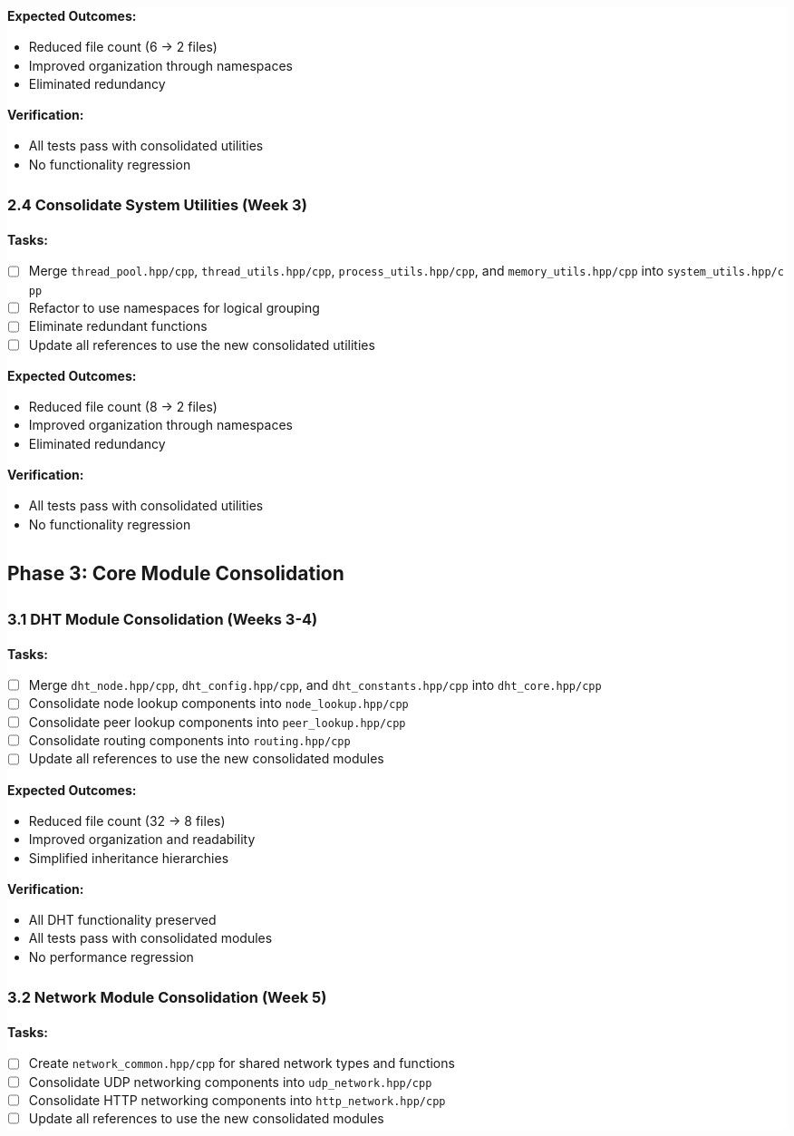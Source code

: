 **Expected Outcomes:**
- Reduced file count (6 → 2 files)
- Improved organization through namespaces
- Eliminated redundancy

**Verification:**
- All tests pass with consolidated utilities
- No functionality regression

### 2.4 Consolidate System Utilities (Week 3)

**Tasks:**
- [ ] Merge `thread_pool.hpp/cpp`, `thread_utils.hpp/cpp`, `process_utils.hpp/cpp`, and `memory_utils.hpp/cpp` into `system_utils.hpp/cpp`
- [ ] Refactor to use namespaces for logical grouping
- [ ] Eliminate redundant functions
- [ ] Update all references to use the new consolidated utilities

**Expected Outcomes:**
- Reduced file count (8 → 2 files)
- Improved organization through namespaces
- Eliminated redundancy

**Verification:**
- All tests pass with consolidated utilities
- No functionality regression

## Phase 3: Core Module Consolidation

### 3.1 DHT Module Consolidation (Weeks 3-4)

**Tasks:**
- [ ] Merge `dht_node.hpp/cpp`, `dht_config.hpp/cpp`, and `dht_constants.hpp/cpp` into `dht_core.hpp/cpp`
- [ ] Consolidate node lookup components into `node_lookup.hpp/cpp`
- [ ] Consolidate peer lookup components into `peer_lookup.hpp/cpp`
- [ ] Consolidate routing components into `routing.hpp/cpp`
- [ ] Update all references to use the new consolidated modules

**Expected Outcomes:**
- Reduced file count (32 → 8 files)
- Improved organization and readability
- Simplified inheritance hierarchies

**Verification:**
- All DHT functionality preserved
- All tests pass with consolidated modules
- No performance regression

### 3.2 Network Module Consolidation (Week 5)

**Tasks:**
- [ ] Create `network_common.hpp/cpp` for shared network types and functions
- [ ] Consolidate UDP networking components into `udp_network.hpp/cpp`
- [ ] Consolidate HTTP networking components into `http_network.hpp/cpp`
- [ ] Update all references to use the new consolidated modules
